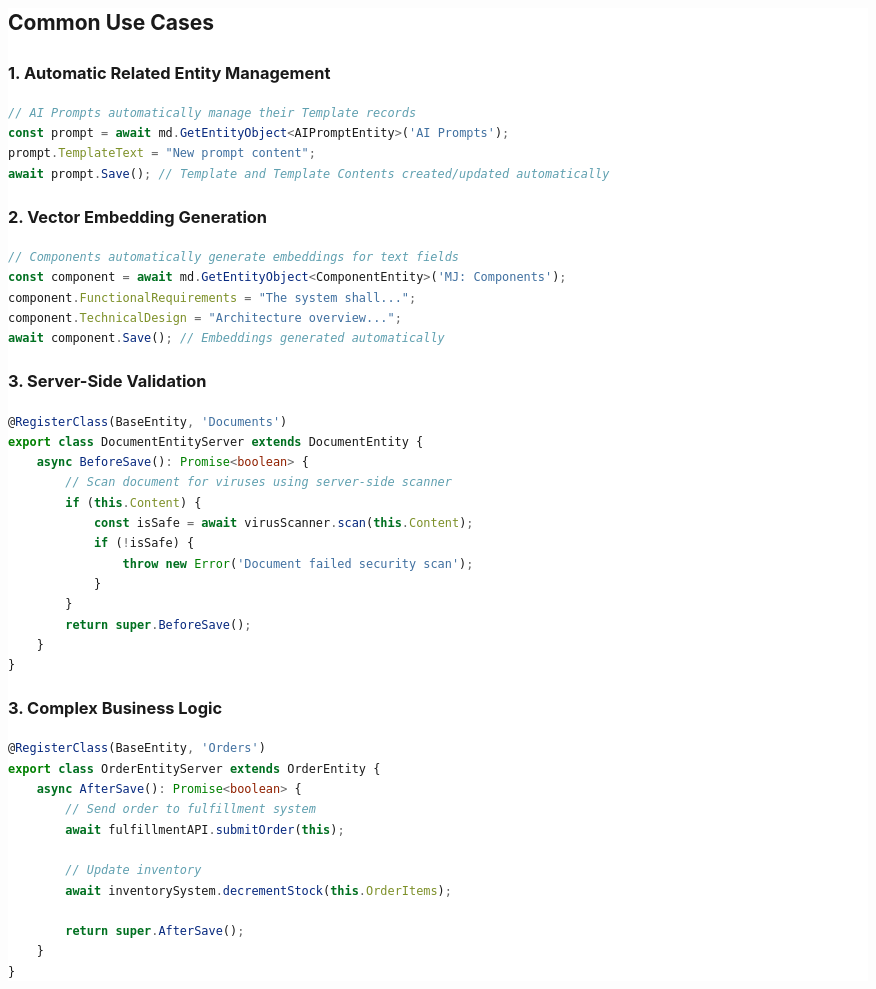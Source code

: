 ## Common Use Cases

### 1. Automatic Related Entity Management
```typescript
// AI Prompts automatically manage their Template records
const prompt = await md.GetEntityObject<AIPromptEntity>('AI Prompts');
prompt.TemplateText = "New prompt content";
await prompt.Save(); // Template and Template Contents created/updated automatically
```

### 2. Vector Embedding Generation
```typescript
// Components automatically generate embeddings for text fields
const component = await md.GetEntityObject<ComponentEntity>('MJ: Components');
component.FunctionalRequirements = "The system shall...";
component.TechnicalDesign = "Architecture overview...";
await component.Save(); // Embeddings generated automatically
```

### 3. Server-Side Validation
```typescript
@RegisterClass(BaseEntity, 'Documents')
export class DocumentEntityServer extends DocumentEntity {
    async BeforeSave(): Promise<boolean> {
        // Scan document for viruses using server-side scanner
        if (this.Content) {
            const isSafe = await virusScanner.scan(this.Content);
            if (!isSafe) {
                throw new Error('Document failed security scan');
            }
        }
        return super.BeforeSave();
    }
}
```

### 3. Complex Business Logic
```typescript
@RegisterClass(BaseEntity, 'Orders')
export class OrderEntityServer extends OrderEntity {
    async AfterSave(): Promise<boolean> {
        // Send order to fulfillment system
        await fulfillmentAPI.submitOrder(this);
        
        // Update inventory
        await inventorySystem.decrementStock(this.OrderItems);
        
        return super.AfterSave();
    }
}
```
